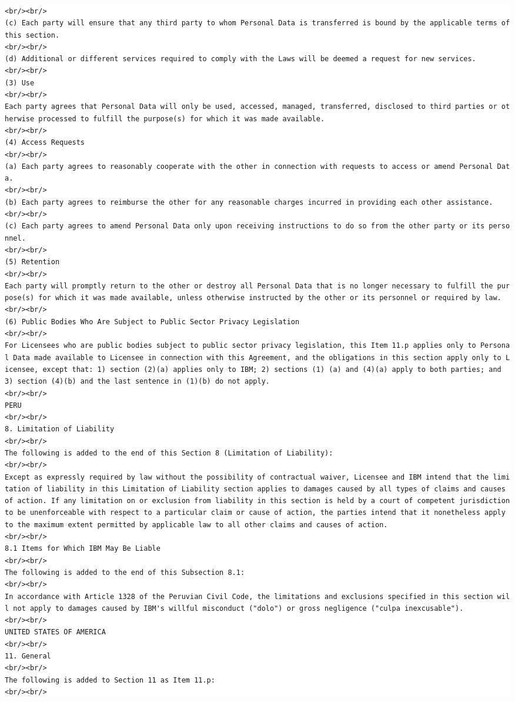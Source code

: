     <br/><br/>
    (c) Each party will ensure that any third party to whom Personal Data is transferred is bound by the applicable terms of this section.
    <br/><br/>
    (d) Additional or different services required to comply with the Laws will be deemed a request for new services.
    <br/><br/>
    (3) Use
    <br/><br/>
    Each party agrees that Personal Data will only be used, accessed, managed, transferred, disclosed to third parties or otherwise processed to fulfill the purpose(s) for which it was made available.
    <br/><br/>
    (4) Access Requests
    <br/><br/>
    (a) Each party agrees to reasonably cooperate with the other in connection with requests to access or amend Personal Data.
    <br/><br/>
    (b) Each party agrees to reimburse the other for any reasonable charges incurred in providing each other assistance.
    <br/><br/>
    (c) Each party agrees to amend Personal Data only upon receiving instructions to do so from the other party or its personnel.
    <br/><br/>
    (5) Retention
    <br/><br/>
    Each party will promptly return to the other or destroy all Personal Data that is no longer necessary to fulfill the purpose(s) for which it was made available, unless otherwise instructed by the other or its personnel or required by law.
    <br/><br/>
    (6) Public Bodies Who Are Subject to Public Sector Privacy Legislation
    <br/><br/>
    For Licensees who are public bodies subject to public sector privacy legislation, this Item 11.p applies only to Personal Data made available to Licensee in connection with this Agreement, and the obligations in this section apply only to Licensee, except that: 1) section (2)(a) applies only to IBM; 2) sections (1) (a) and (4)(a) apply to both parties; and 3) section (4)(b) and the last sentence in (1)(b) do not apply.
    <br/><br/>
    PERU
    <br/><br/>
    8. Limitation of Liability
    <br/><br/>
    The following is added to the end of this Section 8 (Limitation of Liability):
    <br/><br/>
    Except as expressly required by law without the possibility of contractual waiver, Licensee and IBM intend that the limitation of liability in this Limitation of Liability section applies to damages caused by all types of claims and causes of action. If any limitation on or exclusion from liability in this section is held by a court of competent jurisdiction to be unenforceable with respect to a particular claim or cause of action, the parties intend that it nonetheless apply to the maximum extent permitted by applicable law to all other claims and causes of action.
    <br/><br/>
    8.1 Items for Which IBM May Be Liable
    <br/><br/>
    The following is added to the end of this Subsection 8.1:
    <br/><br/>
    In accordance with Article 1328 of the Peruvian Civil Code, the limitations and exclusions specified in this section will not apply to damages caused by IBM's willful misconduct ("dolo") or gross negligence ("culpa inexcusable").
    <br/><br/>
    UNITED STATES OF AMERICA
    <br/><br/>
    11. General
    <br/><br/>
    The following is added to Section 11 as Item 11.p:
    <br/><br/>